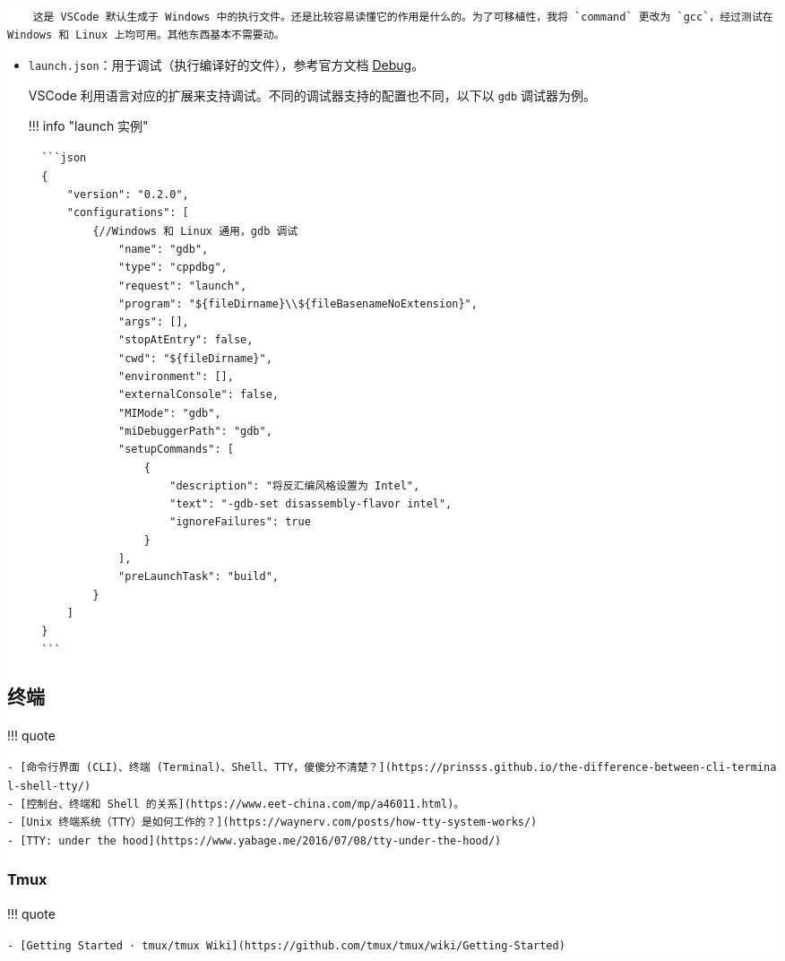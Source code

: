         这是 VSCode 默认生成于 Windows 中的执行文件。还是比较容易读懂它的作用是什么的。为了可移植性，我将 `command` 更改为 `gcc`，经过测试在 Windows 和 Linux 上均可用。其他东西基本不需要动。

- `launch.json`：用于调试（执行编译好的文件），参考官方文档 [Debug](https://code.visualstudio.com/docs/editor/debugging)。

    VSCode 利用语言对应的扩展来支持调试。不同的调试器支持的配置也不同，以下以 `gdb` 调试器为例。

    !!! info "launch 实例"

        ```json
        {
            "version": "0.2.0",
            "configurations": [
                {//Windows 和 Linux 通用，gdb 调试
                    "name": "gdb",
                    "type": "cppdbg",
                    "request": "launch",
                    "program": "${fileDirname}\\${fileBasenameNoExtension}",
                    "args": [],
                    "stopAtEntry": false,
                    "cwd": "${fileDirname}",
                    "environment": [],
                    "externalConsole": false,
                    "MIMode": "gdb",
                    "miDebuggerPath": "gdb",
                    "setupCommands": [
                        {
                            "description": "将反汇编风格设置为 Intel",
                            "text": "-gdb-set disassembly-flavor intel",
                            "ignoreFailures": true
                        }
                    ],
                    "preLaunchTask": "build",
                }
            ]
        }
        ```

## 终端

!!! quote

    - [命令行界面 (CLI)、终端 (Terminal)、Shell、TTY，傻傻分不清楚？](https://prinsss.github.io/the-difference-between-cli-terminal-shell-tty/)
    - [控制台、终端和 Shell 的关系](https://www.eet-china.com/mp/a46011.html)。
    - [Unix 终端系统（TTY）是如何工作的？](https://waynerv.com/posts/how-tty-system-works/)
    - [TTY: under the hood](https://www.yabage.me/2016/07/08/tty-under-the-hood/)

### Tmux

!!! quote

    - [Getting Started · tmux/tmux Wiki](https://github.com/tmux/tmux/wiki/Getting-Started)
